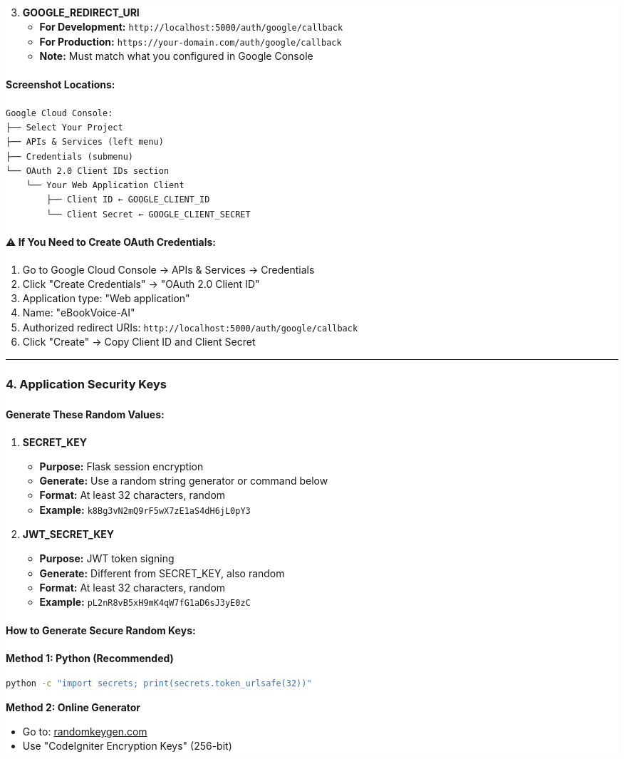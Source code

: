 3. **GOOGLE_REDIRECT_URI**
   - **For Development:** `http://localhost:5000/auth/google/callback`
   - **For Production:** `https://your-domain.com/auth/google/callback`
   - **Note:** Must match what you configured in Google Console

#### **Screenshot Locations:**
```
Google Cloud Console:
├── Select Your Project
├── APIs & Services (left menu)
├── Credentials (submenu)
└── OAuth 2.0 Client IDs section
    └── Your Web Application Client
        ├── Client ID ← GOOGLE_CLIENT_ID
        └── Client Secret ← GOOGLE_CLIENT_SECRET
```

#### **⚠️ If You Need to Create OAuth Credentials:**
1. Go to Google Cloud Console → APIs & Services → Credentials
2. Click "Create Credentials" → "OAuth 2.0 Client ID"
3. Application type: "Web application"
4. Name: "eBookVoice-AI"
5. Authorized redirect URIs: `http://localhost:5000/auth/google/callback`
6. Click "Create" → Copy Client ID and Client Secret

---

### **4. Application Security Keys**

#### **Generate These Random Values:**

1. **SECRET_KEY**
   - **Purpose:** Flask session encryption
   - **Generate:** Use a random string generator or command below
   - **Format:** At least 32 characters, random
   - **Example:** `k8Bg3vN2mQ9rF5wX7zE1aS4dH6jL0pY3`

2. **JWT_SECRET_KEY**
   - **Purpose:** JWT token signing
   - **Generate:** Different from SECRET_KEY, also random
   - **Format:** At least 32 characters, random  
   - **Example:** `pL2nR8vB5xH9mK4qW7fG1aD6sJ3yE0zC`

#### **How to Generate Secure Random Keys:**

**Method 1: Python (Recommended)**
```bash
python -c "import secrets; print(secrets.token_urlsafe(32))"
```

**Method 2: Online Generator**
- Go to: [randomkeygen.com](https://randomkeygen.com)
- Use "CodeIgniter Encryption Keys" (256-bit)
